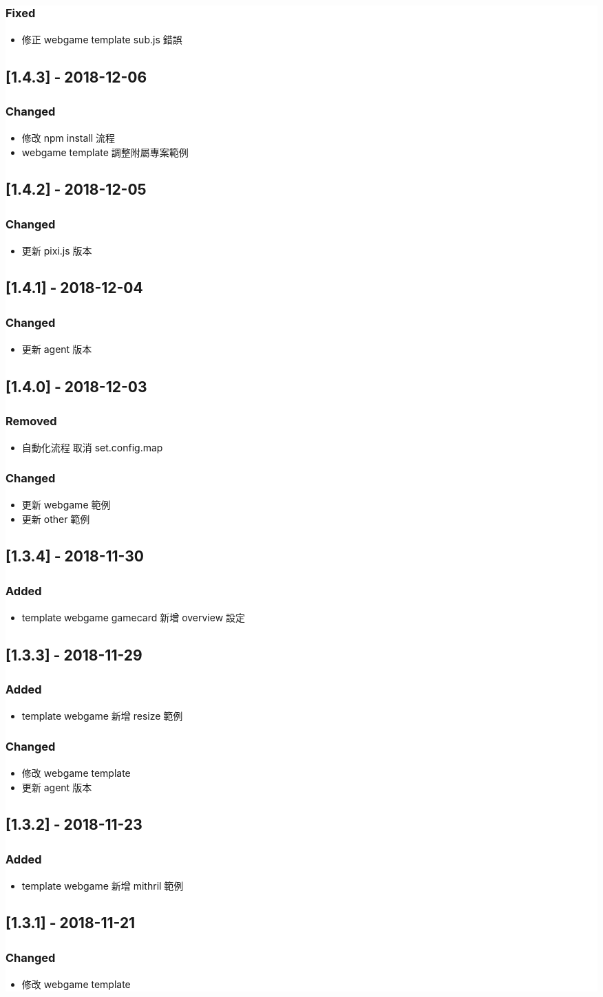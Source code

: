 ### Fixed
- 修正 webgame template sub.js 錯誤

## [1.4.3] - 2018-12-06
### Changed
- 修改 npm install 流程
- webgame template 調整附屬專案範例

## [1.4.2] - 2018-12-05
### Changed
- 更新 pixi.js 版本

## [1.4.1] - 2018-12-04
### Changed
- 更新 agent 版本

## [1.4.0] - 2018-12-03
### Removed
- 自動化流程 取消 set.config.map

### Changed
- 更新 webgame 範例
- 更新 other 範例

## [1.3.4] - 2018-11-30
### Added
- template webgame  gamecard 新增 overview 設定

## [1.3.3] - 2018-11-29
### Added
- template webgame  新增 resize 範例

### Changed
- 修改 webgame template
- 更新 agent 版本

## [1.3.2] - 2018-11-23
### Added
- template webgame  新增 mithril 範例

## [1.3.1] - 2018-11-21
### Changed
- 修改 webgame template
